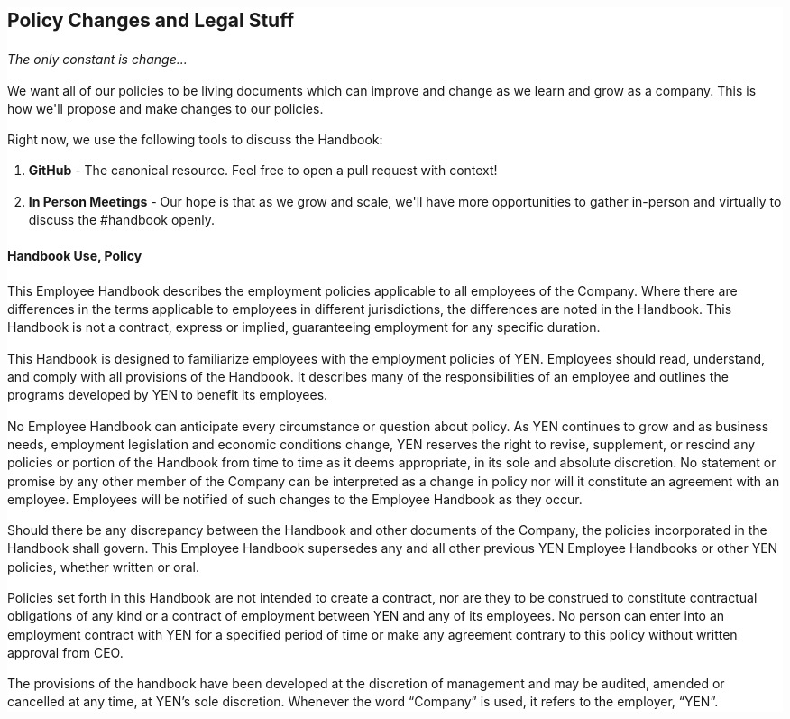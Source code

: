 

























## Policy Changes and Legal Stuff
*The only constant is change...*

We want all of our policies to be living documents which can improve and change as we learn and grow as a company. This is how we'll propose and make changes to our policies.

Right now, we use the following tools to discuss the Handbook:

1. **GitHub** - The canonical resource. Feel free to open a pull request with context!

2. **In Person Meetings** - Our hope is that as we grow and scale, we'll have more opportunities to gather in-person and virtually to discuss the #handbook openly.



#### Handbook Use, Policy

This Employee Handbook describes the employment policies applicable to all employees of the Company. Where there are differences in the terms applicable to employees in different jurisdictions, the differences are noted in the Handbook. This Handbook is not a contract, express or implied, guaranteeing employment for any specific duration.

This Handbook is designed to familiarize employees with the employment policies of YEN. Employees should read, understand, and comply with all provisions of the Handbook. It describes many of the responsibilities of an employee and outlines the programs developed by YEN to benefit its employees.

No Employee Handbook can anticipate every circumstance or question about policy. As YEN continues to grow and as business needs, employment legislation and economic conditions change, YEN reserves the right to revise, supplement, or rescind any policies or portion of the Handbook from time to time as it deems appropriate, in its sole and absolute discretion. No statement or promise by any other member of the Company can be interpreted as a change in policy nor will it constitute an agreement with an employee. Employees will be notified of such changes to the Employee Handbook as they occur.

Should there be any discrepancy between the Handbook and other documents of the Company, the policies incorporated in the Handbook shall govern. This Employee Handbook supersedes any and all other previous YEN Employee Handbooks or other YEN policies, whether written or oral.

Policies set forth in this Handbook are not intended to create a contract, nor are they to be construed to constitute contractual obligations of any kind or a contract of employment between YEN and any of its employees. No person can enter into an employment contract with YEN for a specified period of time or make any agreement contrary to this policy without written approval from CEO.

The provisions of the handbook have been developed at the discretion of management and may be audited, amended or cancelled at any time, at YEN’s sole discretion. Whenever the word “Company” is used, it refers to the employer, “YEN”.







